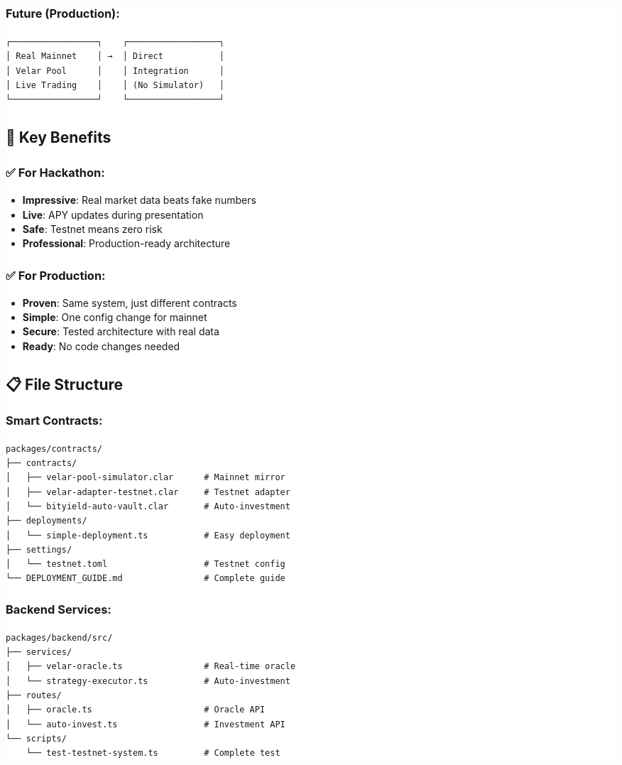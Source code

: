 ### **Future (Production):**
```
┌─────────────────┐    ┌──────────────────┐
│ Real Mainnet    │ →  │ Direct           │
│ Velar Pool      │    │ Integration      │
│ Live Trading    │    │ (No Simulator)   │
└─────────────────┘    └──────────────────┘
```

## 🎯 **Key Benefits**

### **✅ For Hackathon:**
- **Impressive**: Real market data beats fake numbers
- **Live**: APY updates during presentation
- **Safe**: Testnet means zero risk
- **Professional**: Production-ready architecture

### **✅ For Production:**
- **Proven**: Same system, just different contracts
- **Simple**: One config change for mainnet
- **Secure**: Tested architecture with real data
- **Ready**: No code changes needed

## 📋 **File Structure**

### **Smart Contracts:**
```
packages/contracts/
├── contracts/
│   ├── velar-pool-simulator.clar      # Mainnet mirror
│   ├── velar-adapter-testnet.clar     # Testnet adapter
│   └── bityield-auto-vault.clar       # Auto-investment
├── deployments/
│   └── simple-deployment.ts           # Easy deployment
├── settings/
│   └── testnet.toml                   # Testnet config
└── DEPLOYMENT_GUIDE.md                # Complete guide
```

### **Backend Services:**
```
packages/backend/src/
├── services/
│   ├── velar-oracle.ts                # Real-time oracle
│   └── strategy-executor.ts           # Auto-investment
├── routes/
│   ├── oracle.ts                      # Oracle API
│   └── auto-invest.ts                 # Investment API
└── scripts/
    └── test-testnet-system.ts         # Complete test
```
